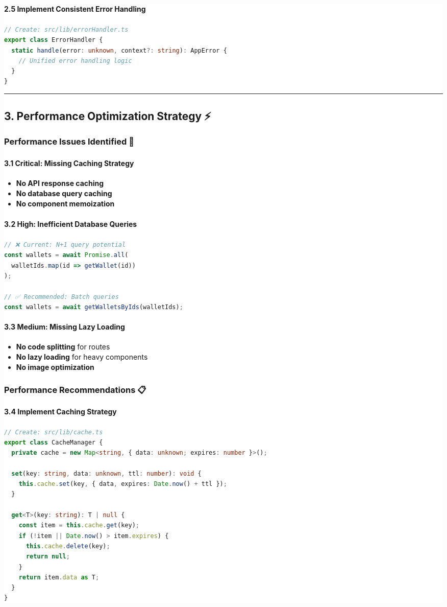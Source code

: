 #### **2.5 Implement Consistent Error Handling**
```typescript
// Create: src/lib/errorHandler.ts
export class ErrorHandler {
  static handle(error: unknown, context?: string): AppError {
    // Unified error handling logic
  }
}
```

---

## **3. Performance Optimization Strategy** ⚡

### **Performance Issues Identified** 🚨

#### **3.1 Critical: Missing Caching Strategy**
- **No API response caching**
- **No database query caching**
- **No component memoization**

#### **3.2 High: Inefficient Database Queries**
```typescript
// ❌ Current: N+1 query potential
const wallets = await Promise.all(
  walletIds.map(id => getWallet(id))
);

// ✅ Recommended: Batch queries
const wallets = await getWalletsByIds(walletIds);
```

#### **3.3 Medium: Missing Lazy Loading**
- **No code splitting** for routes
- **No lazy loading** for heavy components
- **No image optimization**

### **Performance Recommendations** 📋

#### **3.4 Implement Caching Strategy**
```typescript
// Create: src/lib/cache.ts
export class CacheManager {
  private cache = new Map<string, { data: unknown; expires: number }>();
  
  set(key: string, data: unknown, ttl: number): void {
    this.cache.set(key, { data, expires: Date.now() + ttl });
  }
  
  get<T>(key: string): T | null {
    const item = this.cache.get(key);
    if (!item || Date.now() > item.expires) {
      this.cache.delete(key);
      return null;
    }
    return item.data as T;
  }
}
```
